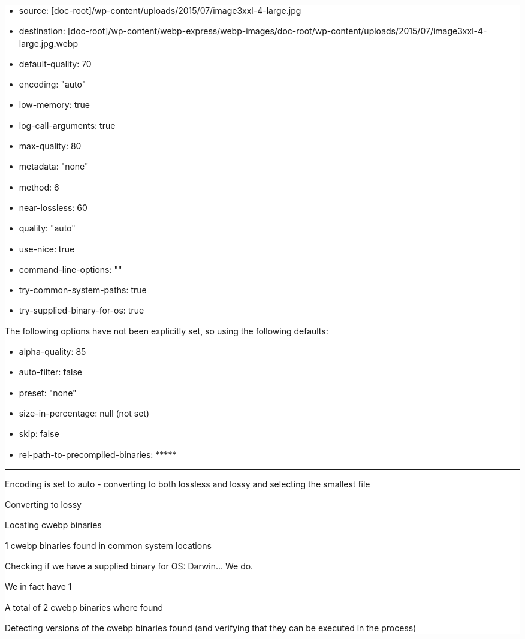 - source: [doc-root]/wp-content/uploads/2015/07/image3xxl-4-large.jpg

- destination: [doc-root]/wp-content/webp-express/webp-images/doc-root/wp-content/uploads/2015/07/image3xxl-4-large.jpg.webp

- default-quality: 70

- encoding: "auto"

- low-memory: true

- log-call-arguments: true

- max-quality: 80

- metadata: "none"

- method: 6

- near-lossless: 60

- quality: "auto"

- use-nice: true

- command-line-options: ""

- try-common-system-paths: true

- try-supplied-binary-for-os: true


The following options have not been explicitly set, so using the following defaults:

- alpha-quality: 85

- auto-filter: false

- preset: "none"

- size-in-percentage: null (not set)

- skip: false

- rel-path-to-precompiled-binaries: *****

------------


Encoding is set to auto - converting to both lossless and lossy and selecting the smallest file


Converting to lossy

Locating cwebp binaries

1 cwebp binaries found in common system locations

Checking if we have a supplied binary for OS: Darwin... We do.

We in fact have 1

A total of 2 cwebp binaries where found

Detecting versions of the cwebp binaries found (and verifying that they can be executed in the process)

